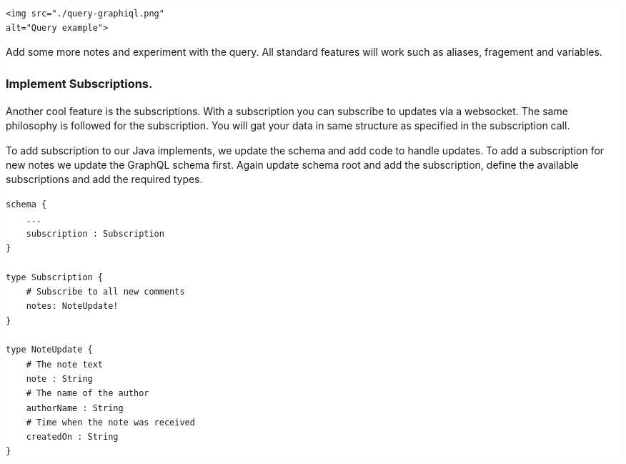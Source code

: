     <img src="./query-graphiql.png"
    alt="Query example">
</a>

Add some more notes and experiment with the query. All standard features will work such as aliases, fragement and variables.


### Implement Subscriptions.

Another cool feature is the subscriptions. With a subscription you can subscribe to updates via a websocket. The same philosophy is followed for the subscription. You will gat your data in same structure as specified in the subscription call.

To add subscription to our Java implements, we update the schema and add code to handle updates. To add a subscription for new notes we update the GraphQL schema first. Again update schema root and add the subscription, define the available subscriptions and add the required types.

```
schema {
    ...
    subscription : Subscription
}

type Subscription {
    # Subscribe to all new comments
    notes: NoteUpdate!
}

type NoteUpdate {
    # The note text
    note : String
    # The name of the author
    authorName : String
    # Time when the note was received
    createdOn : String
}
```
